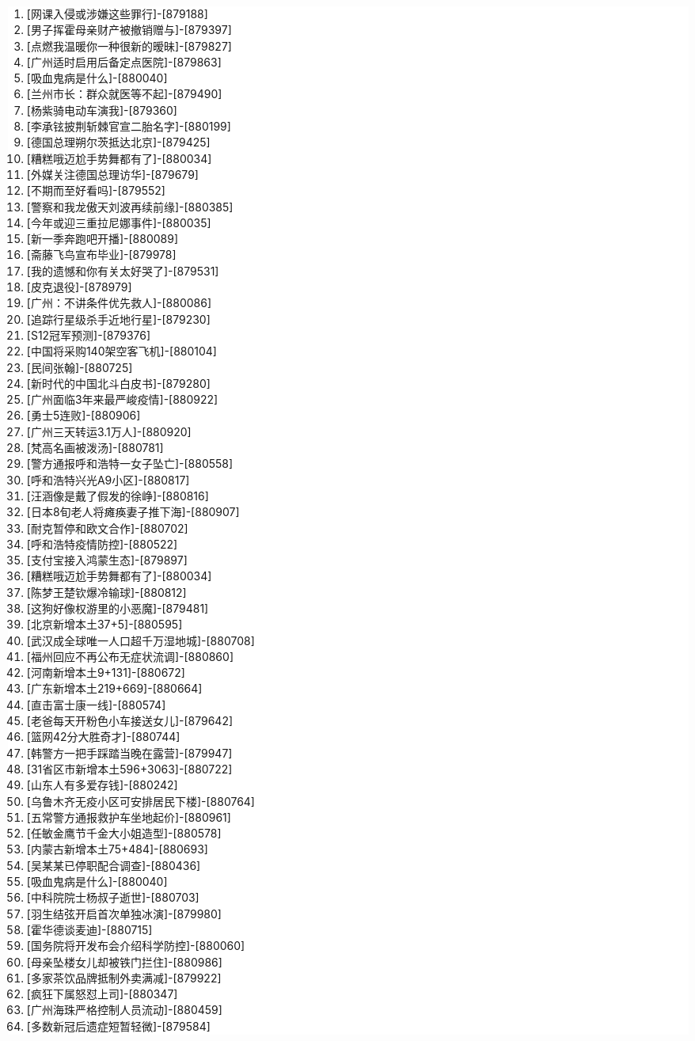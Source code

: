 1. [网课入侵或涉嫌这些罪行]-[879188]
1. [男子挥霍母亲财产被撤销赠与]-[879397]
1. [点燃我温暖你一种很新的暧昧]-[879827]
1. [广州适时启用后备定点医院]-[879863]
1. [吸血鬼病是什么]-[880040]
1. [兰州市长：群众就医等不起]-[879490]
1. [杨紫骑电动车演我]-[879360]
1. [李承铉披荆斩棘官宣二胎名字]-[880199]
1. [德国总理朔尔茨抵达北京]-[879425]
1. [糟糕哦迈尬手势舞都有了]-[880034]
1. [外媒关注德国总理访华]-[879679]
1. [不期而至好看吗]-[879552]
1. [警察和我龙傲天刘波再续前缘]-[880385]
1. [今年或迎三重拉尼娜事件]-[880035]
1. [新一季奔跑吧开播]-[880089]
1. [斋藤飞鸟宣布毕业]-[879978]
1. [我的遗憾和你有关太好哭了]-[879531]
1. [皮克退役]-[878979]
1. [广州：不讲条件优先救人]-[880086]
1. [追踪行星级杀手近地行星]-[879230]
1. [S12冠军预测]-[879376]
1. [中国将采购140架空客飞机]-[880104]
1. [民间张翰]-[880725]
1. [新时代的中国北斗白皮书]-[879280]
1. [广州面临3年来最严峻疫情]-[880922]
1. [勇士5连败]-[880906]
1. [广州三天转运3.1万人]-[880920]
1. [梵高名画被泼汤]-[880781]
1. [警方通报呼和浩特一女子坠亡]-[880558]
1. [呼和浩特兴光A9小区]-[880817]
1. [汪涵像是戴了假发的徐峥]-[880816]
1. [日本8旬老人将瘫痪妻子推下海]-[880907]
1. [耐克暂停和欧文合作]-[880702]
1. [呼和浩特疫情防控]-[880522]
1. [支付宝接入鸿蒙生态]-[879897]
1. [糟糕哦迈尬手势舞都有了]-[880034]
1. [陈梦王楚钦爆冷输球]-[880812]
1. [这狗好像权游里的小恶魔]-[879481]
1. [北京新增本土37+5]-[880595]
1. [武汉成全球唯一人口超千万湿地城]-[880708]
1. [福州回应不再公布无症状流调]-[880860]
1. [河南新增本土9+131]-[880672]
1. [广东新增本土219+669]-[880664]
1. [直击富士康一线]-[880574]
1. [老爸每天开粉色小车接送女儿]-[879642]
1. [篮网42分大胜奇才]-[880744]
1. [韩警方一把手踩踏当晚在露营]-[879947]
1. [31省区市新增本土596+3063]-[880722]
1. [山东人有多爱存钱]-[880242]
1. [乌鲁木齐无疫小区可安排居民下楼]-[880764]
1. [五常警方通报救护车坐地起价]-[880961]
1. [任敏金鹰节千金大小姐造型]-[880578]
1. [内蒙古新增本土75+484]-[880693]
1. [吴某某已停职配合调查]-[880436]
1. [吸血鬼病是什么]-[880040]
1. [中科院院士杨叔子逝世]-[880703]
1. [羽生结弦开启首次单独冰演]-[879980]
1. [霍华德谈麦迪]-[880715]
1. [国务院将开发布会介绍科学防控]-[880060]
1. [母亲坠楼女儿却被铁门拦住]-[880986]
1. [多家茶饮品牌抵制外卖满减]-[879922]
1. [疯狂下属怒怼上司]-[880347]
1. [广州海珠严格控制人员流动]-[880459]
1. [多数新冠后遗症短暂轻微]-[879584]